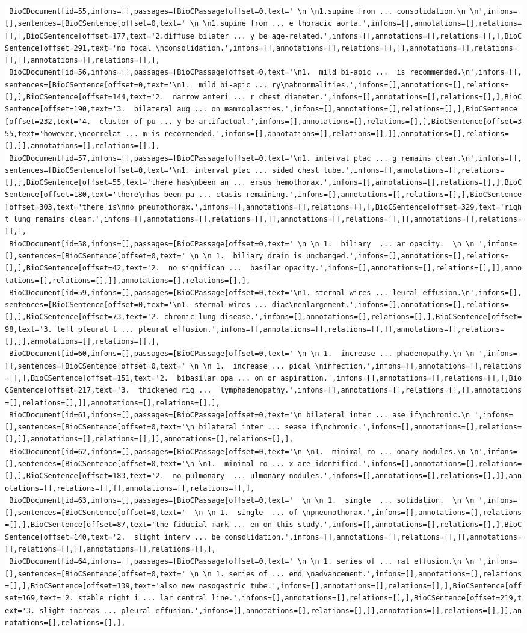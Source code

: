     BioCDocument[id=55,infons=[],passages=[BioCPassage[offset=0,text=' \n \n1.supine fron ... consolidation.\n \n',infons=[],sentences=[BioCSentence[offset=0,text=' \n \n1.supine fron ... e thoracic aorta.',infons=[],annotations=[],relations=[],],BioCSentence[offset=177,text='2.diffuse bilater ... y be age-related.',infons=[],annotations=[],relations=[],],BioCSentence[offset=291,text='no focal \nconsolidation.',infons=[],annotations=[],relations=[],]],annotations=[],relations=[],]],annotations=[],relations=[],],
     BioCDocument[id=56,infons=[],passages=[BioCPassage[offset=0,text='\n1.  mild bi-apic ...  is recommended.\n',infons=[],sentences=[BioCSentence[offset=0,text='\n1.  mild bi-apic ... ry\nabnormalities.',infons=[],annotations=[],relations=[],],BioCSentence[offset=144,text='2.  narrow anteri ... r chest diameter.',infons=[],annotations=[],relations=[],],BioCSentence[offset=190,text='3.  bilateral aug ... on mammoplasties.',infons=[],annotations=[],relations=[],],BioCSentence[offset=232,text='4.  cluster of pu ... y be artifactual.',infons=[],annotations=[],relations=[],],BioCSentence[offset=355,text='however,\ncorrelat ... m is recommended.',infons=[],annotations=[],relations=[],]],annotations=[],relations=[],]],annotations=[],relations=[],],
     BioCDocument[id=57,infons=[],passages=[BioCPassage[offset=0,text='\n1. interval plac ... g remains clear.\n',infons=[],sentences=[BioCSentence[offset=0,text='\n1. interval plac ... sided chest tube.',infons=[],annotations=[],relations=[],],BioCSentence[offset=55,text='there has\nbeen an ... ersus hemothorax.',infons=[],annotations=[],relations=[],],BioCSentence[offset=180,text='there\nhas been pa ... ctasis remaining.',infons=[],annotations=[],relations=[],],BioCSentence[offset=303,text='there is\nno pneumothorax.',infons=[],annotations=[],relations=[],],BioCSentence[offset=329,text='right lung remains clear.',infons=[],annotations=[],relations=[],]],annotations=[],relations=[],]],annotations=[],relations=[],],
     BioCDocument[id=58,infons=[],passages=[BioCPassage[offset=0,text=' \n \n 1.  biliary  ... ar opacity.  \n \n ',infons=[],sentences=[BioCSentence[offset=0,text=' \n \n 1.  biliary drain is unchanged.',infons=[],annotations=[],relations=[],],BioCSentence[offset=42,text='2.  no significan ...  basilar opacity.',infons=[],annotations=[],relations=[],]],annotations=[],relations=[],]],annotations=[],relations=[],],
     BioCDocument[id=59,infons=[],passages=[BioCPassage[offset=0,text='\n1. sternal wires ... leural effusion.\n',infons=[],sentences=[BioCSentence[offset=0,text='\n1. sternal wires ... diac\nenlargement.',infons=[],annotations=[],relations=[],],BioCSentence[offset=73,text='2. chronic lung disease.',infons=[],annotations=[],relations=[],],BioCSentence[offset=98,text='3. left pleural t ... pleural effusion.',infons=[],annotations=[],relations=[],]],annotations=[],relations=[],]],annotations=[],relations=[],],
     BioCDocument[id=60,infons=[],passages=[BioCPassage[offset=0,text=' \n \n 1.  increase ... phadenopathy.\n \n ',infons=[],sentences=[BioCSentence[offset=0,text=' \n \n 1.  increase ... pical \ninfection.',infons=[],annotations=[],relations=[],],BioCSentence[offset=151,text='2.  bibasilar opa ... on or aspiration.',infons=[],annotations=[],relations=[],],BioCSentence[offset=217,text='3.  thickened rig ...  lymphadenopathy.',infons=[],annotations=[],relations=[],]],annotations=[],relations=[],]],annotations=[],relations=[],],
     BioCDocument[id=61,infons=[],passages=[BioCPassage[offset=0,text='\n bilateral inter ... ase if\nchronic.\n ',infons=[],sentences=[BioCSentence[offset=0,text='\n bilateral inter ... sease if\nchronic.',infons=[],annotations=[],relations=[],]],annotations=[],relations=[],]],annotations=[],relations=[],],
     BioCDocument[id=62,infons=[],passages=[BioCPassage[offset=0,text='\n \n1.  minimal ro ... onary nodules.\n \n',infons=[],sentences=[BioCSentence[offset=0,text='\n \n1.  minimal ro ... x are identified.',infons=[],annotations=[],relations=[],],BioCSentence[offset=183,text='2.  no pulmonary  ... ulmonary nodules.',infons=[],annotations=[],relations=[],]],annotations=[],relations=[],]],annotations=[],relations=[],],
     BioCDocument[id=63,infons=[],passages=[BioCPassage[offset=0,text='  \n \n 1.  single  ... solidation.  \n \n ',infons=[],sentences=[BioCSentence[offset=0,text='  \n \n 1.  single  ... of \npneumothorax.',infons=[],annotations=[],relations=[],],BioCSentence[offset=87,text='the fiducial mark ... en on this study.',infons=[],annotations=[],relations=[],],BioCSentence[offset=140,text='2.  slight interv ... be consolidation.',infons=[],annotations=[],relations=[],]],annotations=[],relations=[],]],annotations=[],relations=[],],
     BioCDocument[id=64,infons=[],passages=[BioCPassage[offset=0,text=' \n \n 1. series of ... ral effusion.\n \n ',infons=[],sentences=[BioCSentence[offset=0,text=' \n \n 1. series of ... end \nadvancement.',infons=[],annotations=[],relations=[],],BioCSentence[offset=139,text='also new nasogastric tube.',infons=[],annotations=[],relations=[],],BioCSentence[offset=169,text='2. stable right i ... lar central line.',infons=[],annotations=[],relations=[],],BioCSentence[offset=219,text='3. slight increas ... pleural effusion.',infons=[],annotations=[],relations=[],]],annotations=[],relations=[],]],annotations=[],relations=[],],